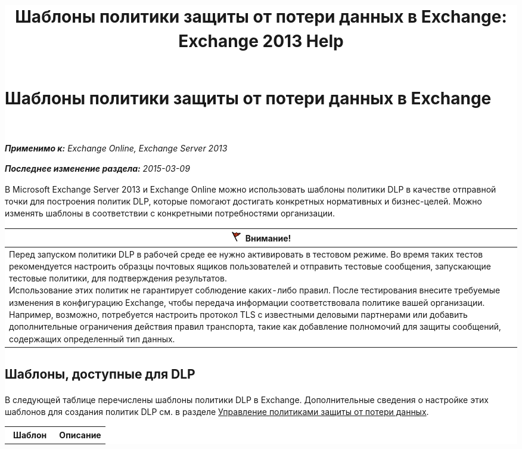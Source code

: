﻿---
title: 'Шаблоны политики защиты от потери данных в Exchange: Exchange 2013 Help'
TOCTitle: Шаблоны политики защиты от потери данных в Exchange
ms:assetid: 7e1917ab-1920-4a52-97d1-7dfe2add6198
ms:mtpsurl: https://technet.microsoft.com/ru-ru/library/JJ150530(v=EXCHG.150)
ms:contentKeyID: 50487229
ms.date: 04/30/2018
mtps_version: v=EXCHG.150
ms.translationtype: HT
---

# Шаблоны политики защиты от потери данных в Exchange

 

_**Применимо к:** Exchange Online, Exchange Server 2013_

_**Последнее изменение раздела:** 2015-03-09_

В Microsoft Exchange Server 2013 и Exchange Online можно использовать шаблоны политики DLP в качестве отправной точки для построения политик DLP, которые помогают достигать конкретных нормативных и бизнес-целей. Можно изменять шаблоны в соответствии с конкретными потребностями организации.

<table>
<thead>
<tr class="header">
<th><img src="images/Dd876857.Caution(EXCHG.150).gif" title="Внимание!" alt="Внимание!" />Внимание!</th>
</tr>
</thead>
<tbody>
<tr class="odd">
<td>Перед запуском политики DLP в рабочей среде ее нужно активировать в тестовом режиме. Во время таких тестов рекомендуется настроить образцы почтовых ящиков пользователей и отправить тестовые сообщения, запускающие тестовые политики, для подтверждения результатов.<br />
Использование этих политик не гарантирует соблюдение каких-либо правил. После тестирования внесите требуемые изменения в конфигурацию Exchange, чтобы передача информации соответствовала политике вашей организации. Например, возможно, потребуется настроить протокол TLS с известными деловыми партнерами или добавить дополнительные ограничения действия правил транспорта, такие как добавление полномочий для защиты сообщений, содержащих определенный тип данных.</td>
</tr>
</tbody>
</table>


## Шаблоны, доступные для DLP

В следующей таблице перечислены шаблоны политики DLP в Exchange. Дополнительные сведения о настройке этих шаблонов для создания политик DLP см. в разделе [Управление политиками защиты от потери данных](manage-dlp-policies-exchange-2013-help.md).


<table>
<colgroup>
<col style="width: 50%" />
<col style="width: 50%" />
</colgroup>
<thead>
<tr class="header">
<th>Шаблон</th>
<th>Описание</th>
</tr>
</thead>
<tbody>
<tr class="odd">